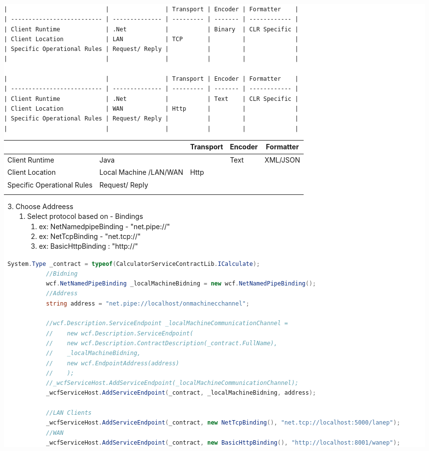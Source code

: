              

    |                            |                | Transport | Encoder | Formatter    |
    | -------------------------- | -------------- | --------- | ------- | ------------ |
    | Client Runtime             | .Net           |           | Binary  | CLR Specific |
    | Client Location            | LAN            | TCP       |         |              |
    | Specific Operational Rules | Request/ Reply |           |         |              |
    |                            |                |           |         |              |

    |                            |                | Transport | Encoder | Formatter    |
    | -------------------------- | -------------- | --------- | ------- | ------------ |
    | Client Runtime             | .Net           |           | Text    | CLR Specific |
    | Client Location            | WAN            | Http      |         |              |
    | Specific Operational Rules | Request/ Reply |           |         |              |
    |                            |                |           |         |              |

    

|                            |                        | Transport | Encoder | Formatter |
| -------------------------- | ---------------------- | --------- | ------- | --------- |
| Client Runtime             | Java                   |           | Text    | XML/JSON  |
| Client Location            | Local Machine /LAN/WAN | Http      |         |           |
| Specific Operational Rules | Request/ Reply         |           |         |           |
|                            |                        |           |         |           |

3. Choose Addreess
   1. Select protocol based on - Bindings
      1. ex: NetNamedpipeBinding - "net.pipe://"
      2. ex: NetTcpBinding - "net.tcp://"
      3. ex: BasicHttpBinding : "http://"

```C#
 System.Type _contract = typeof(CalculatorServiceContractLib.ICalculate);
            //Bidning
            wcf.NetNamedPipeBinding _localMachineBidning = new wcf.NetNamedPipeBinding();
            //Address 
            string address = "net.pipe://localhost/onmachinecchannel";

            //wcf.Description.ServiceEndpoint _localMachineCommunicationChannel = 
            //    new wcf.Description.ServiceEndpoint(
            //    new wcf.Description.ContractDescription(_contract.FullName),
            //    _localMachineBidning, 
            //    new wcf.EndpointAddress(address)
            //    );
            //_wcfServiceHost.AddServiceEndpoint(_localMachineCommunicationChannel);
            _wcfServiceHost.AddServiceEndpoint(_contract, _localMachineBidning, address);

            //LAN Clients
            _wcfServiceHost.AddServiceEndpoint(_contract, new NetTcpBinding(), "net.tcp://localhost:5000/lanep");
            //WAN
            _wcfServiceHost.AddServiceEndpoint(_contract, new BasicHttpBinding(), "http://localhost:8001/wanep");
```
